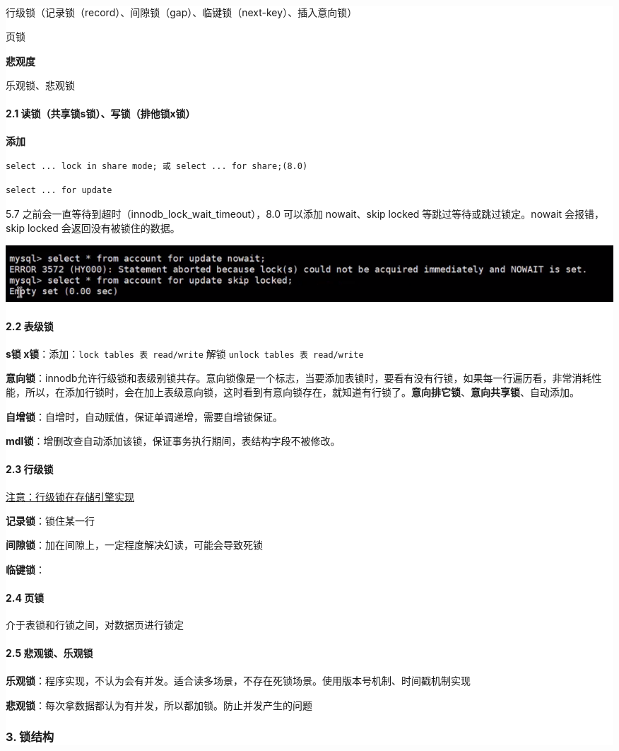行级锁（记录锁（record）、间隙锁（gap）、临键锁（next-key）、插入意向锁）

页锁

**悲观度**

乐观锁、悲观锁

#### 2.1 读锁（共享锁s锁）、写锁（排他锁x锁）

**添加**

`select ... lock in share mode; 或 select ... for share;(8.0)`

`select ... for update`

5.7 之前会一直等待到超时（innodb_lock_wait_timeout），8.0 可以添加 nowait、skip locked 等跳过等待或跳过锁定。nowait 会报错，skip locked 会返回没有被锁住的数据。

![image-20230813212543274](pic\image-20230813212543274.png)

#### 2.2 表级锁

**s锁 x锁**：添加：`lock tables 表 read/write` 解锁 `unlock tables 表 read/write`

**意向锁**：innodb允许行级锁和表级别锁共存。意向锁像是一个标志，当要添加表锁时，要看有没有行锁，如果每一行遍历看，非常消耗性能，所以，在添加行锁时，会在加上表级意向锁，这时看到有意向锁存在，就知道有行锁了。**意向排它锁**、**意向共享锁**、自动添加。

**自增锁**：自增时，自动赋值，保证单调递增，需要自增锁保证。

**mdl锁**：增删改查自动添加该锁，保证事务执行期间，表结构字段不被修改。

#### 2.3 行级锁

<u>注意：行级锁在存储引擎实现</u>

**记录锁**：锁住某一行

**间隙锁**：加在间隙上，一定程度解决幻读，可能会导致死锁

**临键锁**：

#### 2.4 页锁

介于表锁和行锁之间，对数据页进行锁定

#### 2.5 悲观锁、乐观锁

**乐观锁**：程序实现，不认为会有并发。适合读多场景，不存在死锁场景。使用版本号机制、时间戳机制实现

**悲观锁**：每次拿数据都认为有并发，所以都加锁。防止并发产生的问题

### 3. 锁结构
